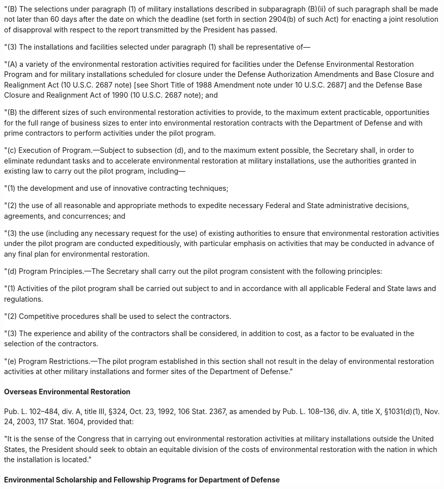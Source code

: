 "(B) The selections under paragraph (1) of military installations described in subparagraph (B)(ii) of such paragraph shall be made not later than 60 days after the date on which the deadline (set forth in section 2904(b) of such Act) for enacting a joint resolution of disapproval with respect to the report transmitted by the President has passed.

"(3) The installations and facilities selected under paragraph (1) shall be representative of—

"(A) a variety of the environmental restoration activities required for facilities under the Defense Environmental Restoration Program and for military installations scheduled for closure under the Defense Authorization Amendments and Base Closure and Realignment Act (10 U.S.C. 2687 note) [see Short Title of 1988 Amendment note under 10 U.S.C. 2687] and the Defense Base Closure and Realignment Act of 1990 (10 U.S.C. 2687 note); and

"(B) the different sizes of such environmental restoration activities to provide, to the maximum extent practicable, opportunities for the full range of business sizes to enter into environmental restoration contracts with the Department of Defense and with prime contractors to perform activities under the pilot program.

"(c) Execution of Program.—Subject to subsection (d), and to the maximum extent possible, the Secretary shall, in order to eliminate redundant tasks and to accelerate environmental restoration at military installations, use the authorities granted in existing law to carry out the pilot program, including—

"(1) the development and use of innovative contracting techniques;

"(2) the use of all reasonable and appropriate methods to expedite necessary Federal and State administrative decisions, agreements, and concurrences; and

"(3) the use (including any necessary request for the use) of existing authorities to ensure that environmental restoration activities under the pilot program are conducted expeditiously, with particular emphasis on activities that may be conducted in advance of any final plan for environmental restoration.

"(d) Program Principles.—The Secretary shall carry out the pilot program consistent with the following principles:

"(1) Activities of the pilot program shall be carried out subject to and in accordance with all applicable Federal and State laws and regulations.

"(2) Competitive procedures shall be used to select the contractors.

"(3) The experience and ability of the contractors shall be considered, in addition to cost, as a factor to be evaluated in the selection of the contractors.

"(e) Program Restrictions.—The pilot program established in this section shall not result in the delay of environmental restoration activities at other military installations and former sites of the Department of Defense."

#### Overseas Environmental Restoration ####

Pub. L. 102–484, div. A, title III, §324, Oct. 23, 1992, 106 Stat. 2367, as amended by Pub. L. 108–136, div. A, title X, §1031(d)(1), Nov. 24, 2003, 117 Stat. 1604, provided that:

"It is the sense of the Congress that in carrying out environmental restoration activities at military installations outside the United States, the President should seek to obtain an equitable division of the costs of environmental restoration with the nation in which the installation is located."

#### Environmental Scholarship and Fellowship Programs for Department of Defense ####
